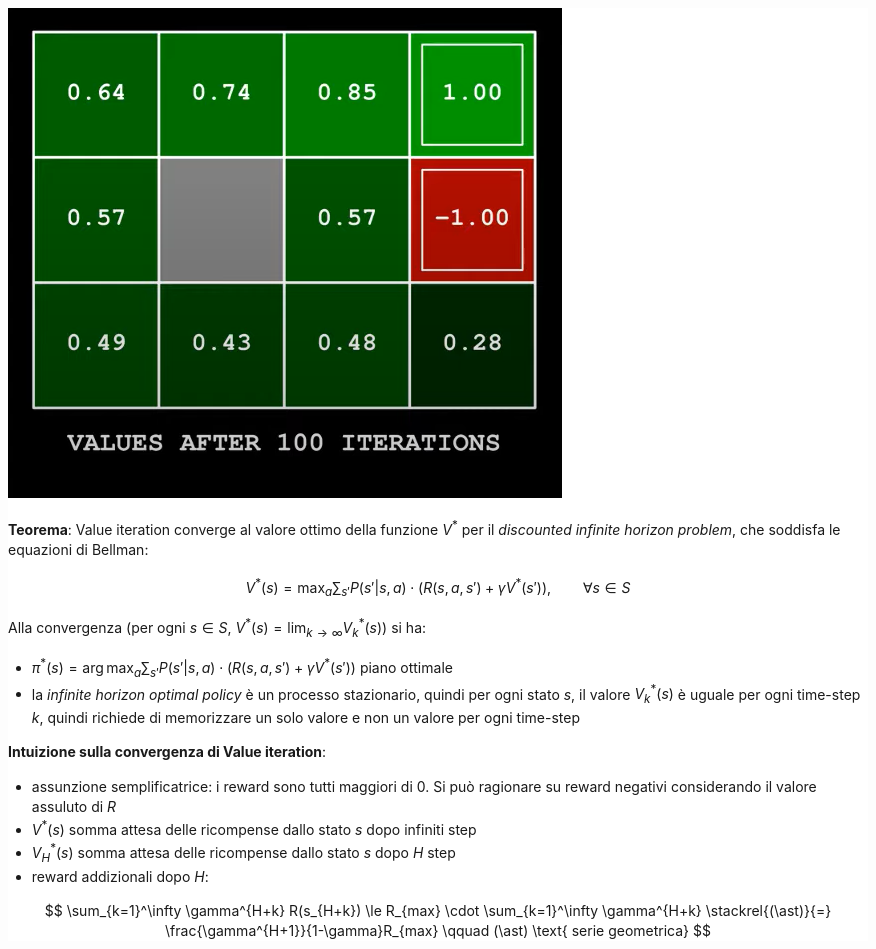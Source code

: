 ![Esempio](img/values.png "Esempio")

**Teorema**: Value iteration converge al valore ottimo della funzione $V^\ast$ per il *discounted infinite horizon problem*, che soddisfa le equazioni di Bellman:

$$
V^\ast(s)= \max_a \sum_{s'} P(s'\vert s,a)\cdot  ( R(s,a,s') + \gamma V^\ast(s')), \qquad \forall s \in S
$$

Alla convergenza (per ogni $s \in S$, $V^\ast(s)= \lim _{k \rightarrow \infty} V_k^\ast(s)$) si ha:

- $\pi^\ast(s)= \arg \max_a \sum_{s'} P(s'\vert  s,a)\cdot  ( R(s,a,s') + \gamma V^\ast(s'))$ piano ottimale
- la *infinite horizon optimal policy* è un processo stazionario, quindi per ogni stato $s$, il valore $V_k^\ast(s)$ è uguale per ogni time-step $k$, quindi richiede di memorizzare un solo valore e non un valore per ogni time-step

**Intuizione sulla convergenza di Value iteration**:

- assunzione semplificatrice: i reward sono tutti maggiori di $0$. Si può ragionare su reward negativi considerando il valore assuluto di $R$
- $V^\ast(s)$ somma attesa delle ricompense dallo stato $s$ dopo infiniti step
- $V_H^\ast(s)$ somma attesa delle ricompense dallo stato $s$ dopo $H$ step
- reward addizionali dopo $H$:

$$
\sum_{k=1}^\infty \gamma^{H+k} R(s_{H+k}) \le R_{max} \cdot \sum_{k=1}^\infty \gamma^{H+k}  \stackrel{(\ast)}{=} \frac{\gamma^{H+1}}{1-\gamma}R_{max} \qquad (\ast) \text{ serie geometrica}
$$

